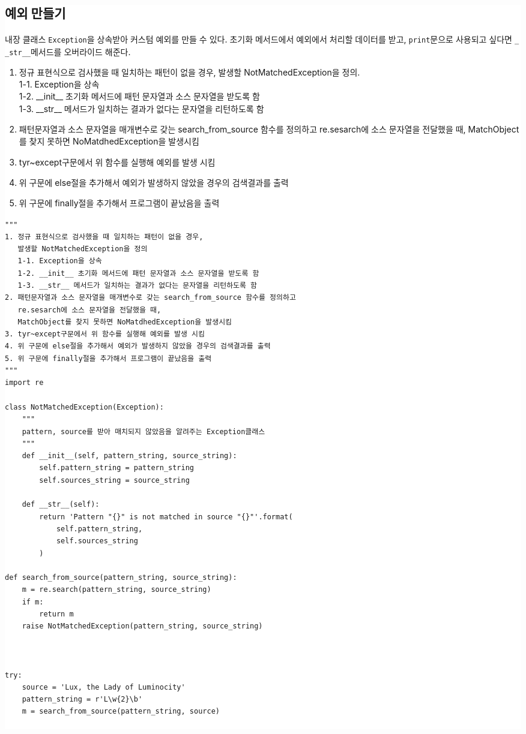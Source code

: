 ## 예외 만들기

내장 클래스 `Exception`을 상속받아 커스텀 예외를 만들 수 있다.
초기화 메서드에서 예외에서 처리할 데이터를 받고, `print`문으로 사용되고 싶다면 `__str__`메서드를 오버라이드 해준다.


1. 정규 표현식으로 검사했을 때 일치하는 패턴이 없을 경우,
   발생할 NotMatchedException을 정의.  
   1-1.  Exception을 상속    
   1-2. \_\_init\_\_ 초기화 메서드에 패턴 문자열과 소스 문자열을 받도록 함    
   1-3. \_\_str\_\_ 메서드가 일치하는 결과가 없다는 문자열을 리턴하도록 함    
   
2. 패턴문자열과 소스 문자열을 매개변수로 갖는 search\_from\_source 함수를 정의하고
   re.sesarch에 소스 문자열을 전달했을 때,
   MatchObject를 찾지 못하면 NoMatdhedException을 발생시킴
   
3. tyr~except구문에서 위 함수를 실행해 예외를 발생 시킴

4. 위 구문에 else절을 추가해서 예외가 발생하지 않았을 경우의 검색결과를 출력

5. 위 구문에 finally절을 추가해서 프로그램이 끝났음을 출력

```
"""
1. 정규 표현식으로 검사했을 때 일치하는 패턴이 없을 경우,
   발생할 NotMatchedException을 정의
   1-1. Exception을 상속
   1-2. __init__ 초기화 메서드에 패턴 문자열과 소스 문자열을 받도록 함
   1-3. __str__ 메서드가 일치하는 결과가 없다는 문자열을 리턴하도록 함
2. 패턴문자열과 소스 문자열을 매개변수로 갖는 search_from_source 함수를 정의하고
   re.sesarch에 소스 문자열을 전달했을 때,
   MatchObject를 찾지 못하면 NoMatdhedException을 발생시킴
3. tyr~except구문에서 위 함수를 실행해 예외를 발생 시킴
4. 위 구문에 else절을 추가해서 예외가 발생하지 않았을 경우의 검색결과를 출력
5. 위 구문에 finally절을 추가해서 프로그램이 끝났음을 출력
"""
import re

class NotMatchedException(Exception):
    """
    pattern, source를 받아 매치되지 않았음을 알려주는 Exception클래스
    """
    def __init__(self, pattern_string, source_string):
        self.pattern_string = pattern_string
        self.sources_string = source_string

    def __str__(self):
        return 'Pattern "{}" is not matched in source "{}"'.format(
            self.pattern_string,
            self.sources_string
        )

def search_from_source(pattern_string, source_string):
    m = re.search(pattern_string, source_string)
    if m:
        return m
    raise NotMatchedException(pattern_string, source_string)



try:
    source = 'Lux, the Lady of Luminocity'
    pattern_string = r'L\w{2}\b'
    m = search_from_source(pattern_string, source)


```